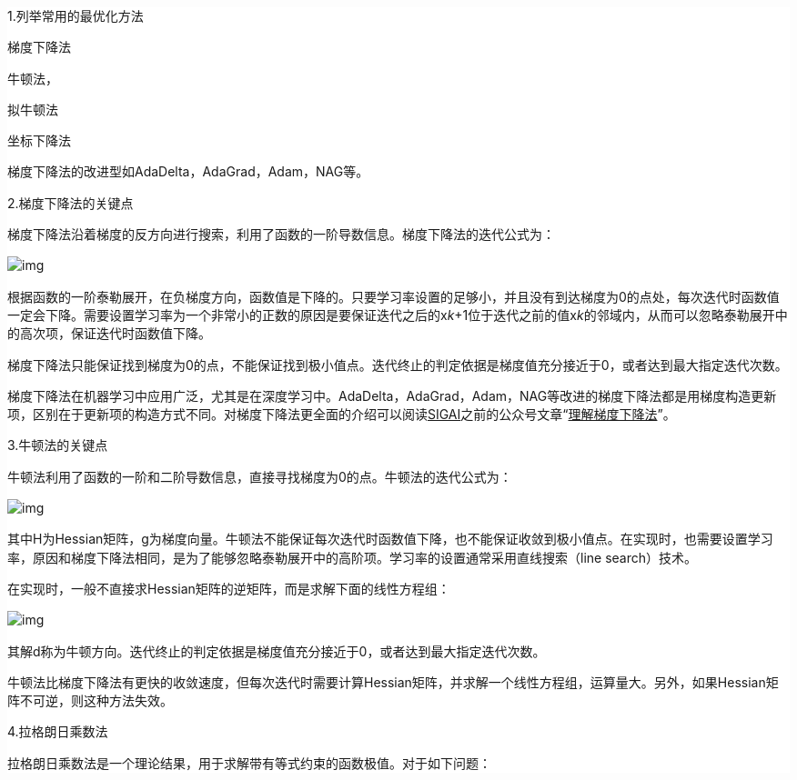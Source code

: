 1.列举常用的最优化方法



梯度下降法

牛顿法，

拟牛顿法

坐标下降法

梯度下降法的改进型如AdaDelta，AdaGrad，Adam，NAG等。 



2.梯度下降法的关键点

梯度下降法沿着梯度的反方向进行搜索，利用了函数的一阶导数信息。梯度下降法的迭代公式为：

![img](https://mmbiz.qpic.cn/mmbiz_png/75DkJnThAClf232tDP4NBGtHN9icFHJHZ3K2fDCUCurnOJS5qV2zia3pdmnh3jLhiaibicUEblEx7XHPNSsMmdh3hOA/640?wx_fmt=png&wxfrom=5&wx_lazy=1&wx_co=1)

根据函数的一阶泰勒展开，在负梯度方向，函数值是下降的。只要学习率设置的足够小，并且没有到达梯度为0的点处，每次迭代时函数值一定会下降。需要设置学习率为一个非常小的正数的原因是要保证迭代之后的x*k*+1位于迭代之前的值x*k*的邻域内，从而可以忽略泰勒展开中的高次项，保证迭代时函数值下降。



梯度下降法只能保证找到梯度为0的点，不能保证找到极小值点。迭代终止的判定依据是梯度值充分接近于0，或者达到最大指定迭代次数。



梯度下降法在机器学习中应用广泛，尤其是在深度学习中。AdaDelta，AdaGrad，Adam，NAG等改进的梯度下降法都是用梯度构造更新项，区别在于更新项的构造方式不同。对梯度下降法更全面的介绍可以阅读[SIGAI](http://mp.weixin.qq.com/s?__biz=MzU4MjQ3MDkwNA==&mid=2247485971&idx=2&sn=8e8507c6b2c05587cc81b0b4acc1af6b&chksm=fdb69784cac11e92fa9547f4ac9624135ed16e552993f785e07105d630f38480f2279de87c8b&scene=21#wechat_redirect)之前的公众号文章“[理解梯度下降法](http://mp.weixin.qq.com/s?__biz=MzU4MjQ3MDkwNA==&mid=2247484111&idx=1&sn=4ed4480e849298a0aff828611e18f1a8&chksm=fdb69f58cac1164e844726bd429862eb7b38d22509eb4d1826eb851036460cb7ca5a8de7b9bb&scene=21#wechat_redirect)”。

 

3.牛顿法的关键点

牛顿法利用了函数的一阶和二阶导数信息，直接寻找梯度为0的点。牛顿法的迭代公式为：

![img](https://mmbiz.qpic.cn/mmbiz_png/75DkJnThAClf232tDP4NBGtHN9icFHJHZgJBFRiaqwBZqKMElxCF4oKRE7qP3zWgnJic2zEqBw0KIibp3saKMlCWTg/640?wx_fmt=png&wxfrom=5&wx_lazy=1&wx_co=1)

其中H为Hessian矩阵，g为梯度向量。牛顿法不能保证每次迭代时函数值下降，也不能保证收敛到极小值点。在实现时，也需要设置学习率，原因和梯度下降法相同，是为了能够忽略泰勒展开中的高阶项。学习率的设置通常采用直线搜索（line search）技术。



在实现时，一般不直接求Hessian矩阵的逆矩阵，而是求解下面的线性方程组：

![img](https://mmbiz.qpic.cn/mmbiz_png/75DkJnThAClf232tDP4NBGtHN9icFHJHZb57rXRCzV7W0e2xAlUJkDTGdeJ3n0GyXLJcYxYxl0iahrOicpNOkPniaw/640?wx_fmt=png&wxfrom=5&wx_lazy=1&wx_co=1)

其解d称为牛顿方向。迭代终止的判定依据是梯度值充分接近于0，或者达到最大指定迭代次数。



牛顿法比梯度下降法有更快的收敛速度，但每次迭代时需要计算Hessian矩阵，并求解一个线性方程组，运算量大。另外，如果Hessian矩阵不可逆，则这种方法失效。



4.拉格朗日乘数法

拉格朗日乘数法是一个理论结果，用于求解带有等式约束的函数极值。对于如下问题：
